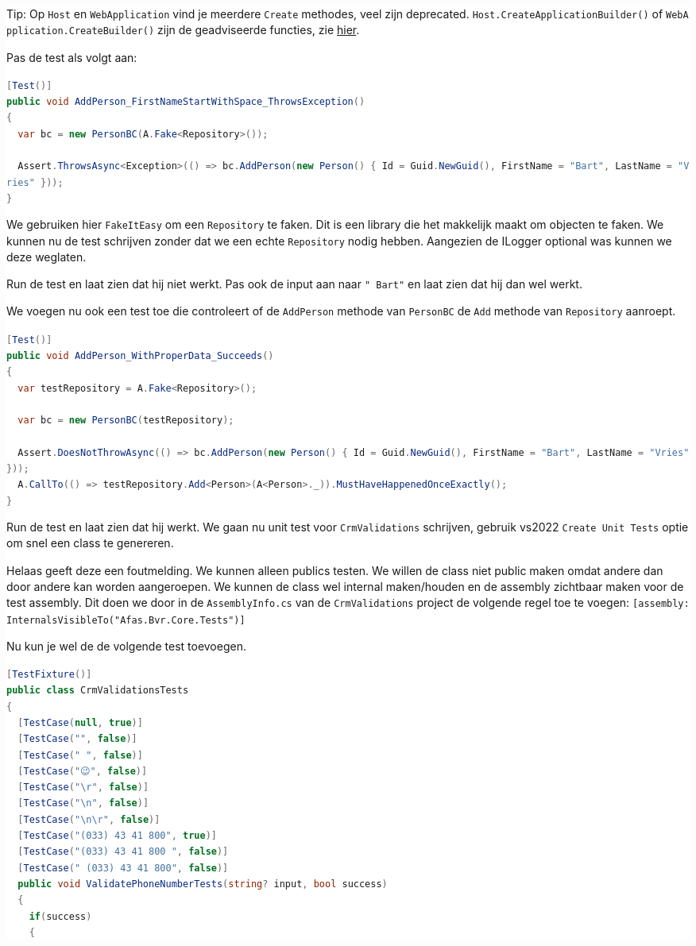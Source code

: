 Tip: Op `Host` en `WebApplication` vind je meerdere `Create` methodes, veel zijn deprecated. `Host.CreateApplicationBuilder()` of `WebApplication.CreateBuilder()` zijn de geadviseerde functies, zie [hier](https://github.com/dotnet/runtime/discussions/81090).

Pas de test als volgt aan:
```csharp
[Test()]
public void AddPerson_FirstNameStartWithSpace_ThrowsException()
{
  var bc = new PersonBC(A.Fake<Repository>());

  Assert.ThrowsAsync<Exception>(() => bc.AddPerson(new Person() { Id = Guid.NewGuid(), FirstName = "Bart", LastName = "Vries" }));
}
```
We gebruiken hier `FakeItEasy` om een `Repository` te faken. Dit is een library die het makkelijk maakt om objecten te faken. We kunnen nu de test schrijven zonder dat we een echte `Repository` nodig hebben.
Aangezien de ILogger optional was kunnen we deze weglaten.

Run de test en laat zien dat hij niet werkt. Pas ook de input aan naar `" Bart"` en laat zien dat hij dan wel werkt.

We voegen nu ook een test toe die controleert of de `AddPerson` methode van `PersonBC` de `Add` methode van `Repository` aanroept.
```csharp
[Test()]
public void AddPerson_WithProperData_Succeeds()
{
  var testRepository = A.Fake<Repository>();

  var bc = new PersonBC(testRepository);

  Assert.DoesNotThrowAsync(() => bc.AddPerson(new Person() { Id = Guid.NewGuid(), FirstName = "Bart", LastName = "Vries" }));
  A.CallTo(() => testRepository.Add<Person>(A<Person>._)).MustHaveHappenedOnceExactly();
}
```

Run de test en laat zien dat hij werkt. We gaan nu unit test voor `CrmValidations` schrijven, gebruik vs2022 `Create Unit Tests` optie om snel een class te genereren.

Helaas geeft deze een foutmelding. We kunnen alleen publics testen. We willen de class  niet public maken omdat andere dan door andere kan worden aangeroepen. We kunnen de class wel internal maken/houden en de assembly zichtbaar maken voor de test assembly. Dit doen we door in de `AssemblyInfo.cs` van de `CrmValidations` project de volgende regel toe te voegen:
`[assembly: InternalsVisibleTo("Afas.Bvr.Core.Tests")]`

Nu kun je wel de de volgende test toevoegen. 

```csharp
[TestFixture()]
public class CrmValidationsTests
{
  [TestCase(null, true)]
  [TestCase("", false)]
  [TestCase(" ", false)]
  [TestCase("😉", false)]
  [TestCase("\r", false)]
  [TestCase("\n", false)]
  [TestCase("\n\r", false)]
  [TestCase("(033) 43 41 800", true)]
  [TestCase("(033) 43 41 800 ", false)]
  [TestCase(" (033) 43 41 800", false)]
  public void ValidatePhoneNumberTests(string? input, bool success)
  {
    if(success)
    {
```
